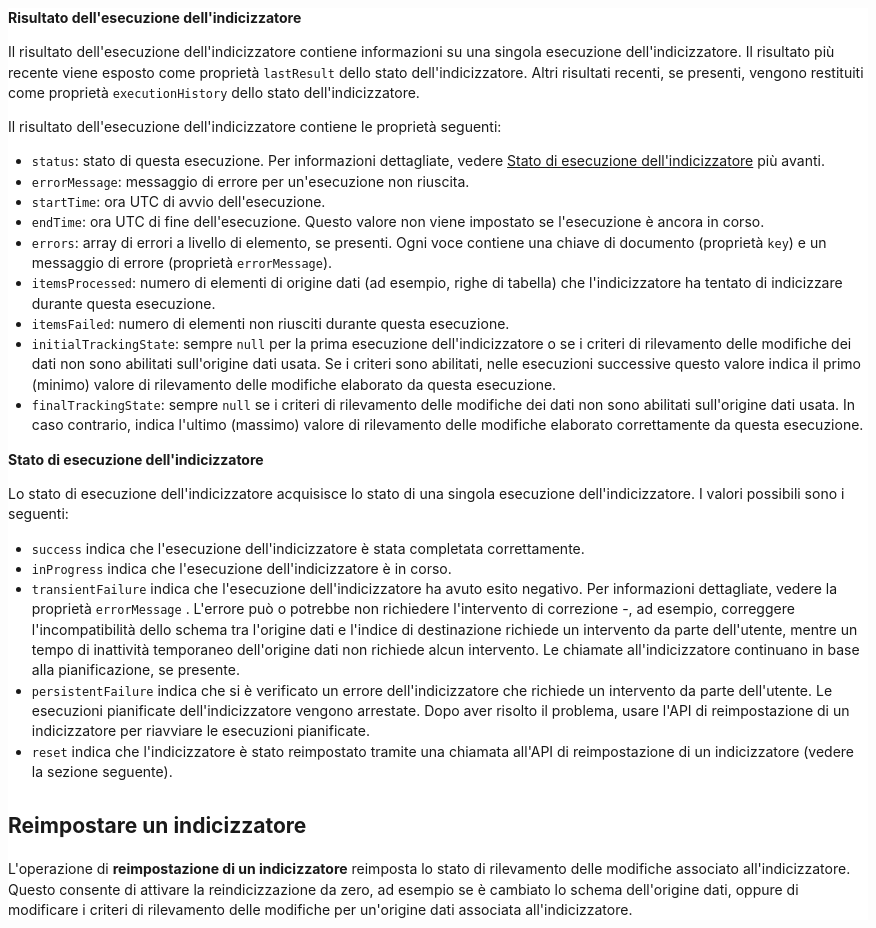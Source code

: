 **Risultato dell'esecuzione dell'indicizzatore**

Il risultato dell'esecuzione dell'indicizzatore contiene informazioni su una singola esecuzione dell'indicizzatore. Il risultato più recente viene esposto come proprietà `lastResult` dello stato dell'indicizzatore. Altri risultati recenti, se presenti, vengono restituiti come proprietà `executionHistory` dello stato dell'indicizzatore. 

Il risultato dell'esecuzione dell'indicizzatore contiene le proprietà seguenti: 

* `status`: stato di questa esecuzione. Per informazioni dettagliate, vedere [Stato di esecuzione dell'indicizzatore](#IndexerExecutionStatus) più avanti. 
* `errorMessage`: messaggio di errore per un'esecuzione non riuscita. 
* `startTime`: ora UTC di avvio dell'esecuzione.
* `endTime`: ora UTC di fine dell'esecuzione. Questo valore non viene impostato se l'esecuzione è ancora in corso.
* `errors`: array di errori a livello di elemento, se presenti. Ogni voce contiene una chiave di documento (proprietà `key`) e un messaggio di errore (proprietà `errorMessage`). 
* `itemsProcessed`: numero di elementi di origine dati (ad esempio, righe di tabella) che l'indicizzatore ha tentato di indicizzare durante questa esecuzione. 
* `itemsFailed`: numero di elementi non riusciti durante questa esecuzione.  
* `initialTrackingState`: sempre `null` per la prima esecuzione dell'indicizzatore o se i criteri di rilevamento delle modifiche dei dati non sono abilitati sull'origine dati usata. Se i criteri sono abilitati, nelle esecuzioni successive questo valore indica il primo (minimo) valore di rilevamento delle modifiche elaborato da questa esecuzione. 
* `finalTrackingState`: sempre `null` se i criteri di rilevamento delle modifiche dei dati non sono abilitati sull'origine dati usata. In caso contrario, indica l'ultimo (massimo) valore di rilevamento delle modifiche elaborato correttamente da questa esecuzione. 

<a name="IndexerExecutionStatus"></a>
**Stato di esecuzione dell'indicizzatore**

Lo stato di esecuzione dell'indicizzatore acquisisce lo stato di una singola esecuzione dell'indicizzatore. I valori possibili sono i seguenti:

* `success` indica che l'esecuzione dell'indicizzatore è stata completata correttamente.
* `inProgress` indica che l'esecuzione dell'indicizzatore è in corso. 
* `transientFailure` indica che l'esecuzione dell'indicizzatore ha avuto esito negativo. Per informazioni dettagliate, vedere la proprietà `errorMessage` . L'errore può o potrebbe non richiedere l'intervento di correzione -, ad esempio, correggere l'incompatibilità dello schema tra l'origine dati e l'indice di destinazione richiede un intervento da parte dell'utente, mentre un tempo di inattività temporaneo dell'origine dati non richiede alcun intervento. Le chiamate all'indicizzatore continuano in base alla pianificazione, se presente. 
* `persistentFailure` indica che si è verificato un errore dell'indicizzatore che richiede un intervento da parte dell'utente. Le esecuzioni pianificate dell'indicizzatore vengono arrestate. Dopo aver risolto il problema, usare l'API di reimpostazione di un indicizzatore per riavviare le esecuzioni pianificate. 
* `reset` indica che l'indicizzatore è stato reimpostato tramite una chiamata all'API di reimpostazione di un indicizzatore (vedere la sezione seguente). 

<a name="ResetIndexer"></a>

## <a name="reset-indexer"></a>Reimpostare un indicizzatore
L'operazione di **reimpostazione di un indicizzatore** reimposta lo stato di rilevamento delle modifiche associato all'indicizzatore. Questo consente di attivare la reindicizzazione da zero, ad esempio se è cambiato lo schema dell'origine dati, oppure di modificare i criteri di rilevamento delle modifiche per un'origine dati associata all'indicizzatore.   
